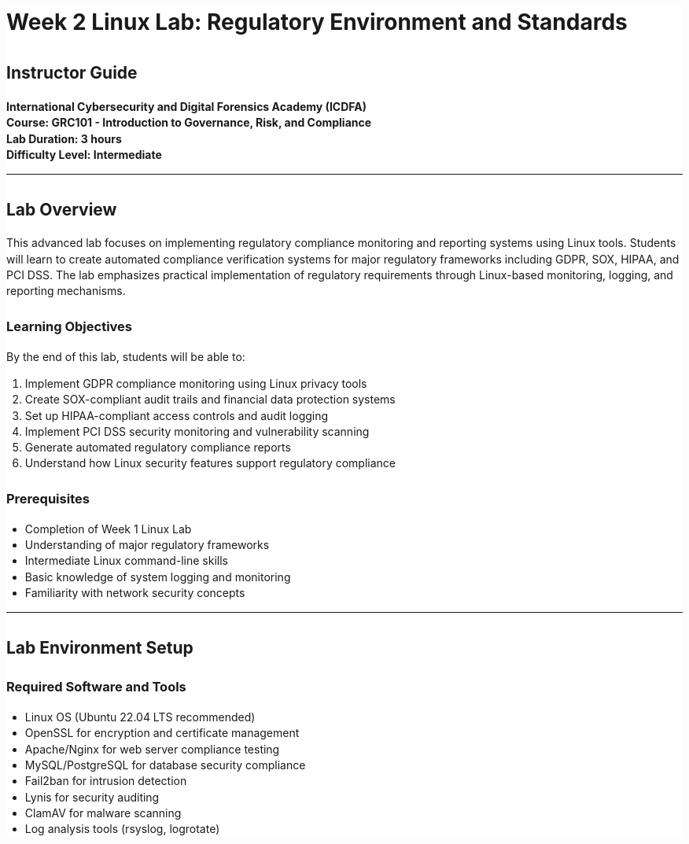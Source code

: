 # Week 2 Linux Lab: Regulatory Environment and Standards
## Instructor Guide

**International Cybersecurity and Digital Forensics Academy (ICDFA)**  
**Course: GRC101 - Introduction to Governance, Risk, and Compliance**  
**Lab Duration: 3 hours**  
**Difficulty Level: Intermediate**

---

## Lab Overview

This advanced lab focuses on implementing regulatory compliance monitoring and reporting systems using Linux tools. Students will learn to create automated compliance verification systems for major regulatory frameworks including GDPR, SOX, HIPAA, and PCI DSS. The lab emphasizes practical implementation of regulatory requirements through Linux-based monitoring, logging, and reporting mechanisms.

### Learning Objectives

By the end of this lab, students will be able to:
1. Implement GDPR compliance monitoring using Linux privacy tools
2. Create SOX-compliant audit trails and financial data protection systems
3. Set up HIPAA-compliant access controls and audit logging
4. Implement PCI DSS security monitoring and vulnerability scanning
5. Generate automated regulatory compliance reports
6. Understand how Linux security features support regulatory compliance

### Prerequisites

- Completion of Week 1 Linux Lab
- Understanding of major regulatory frameworks
- Intermediate Linux command-line skills
- Basic knowledge of system logging and monitoring
- Familiarity with network security concepts

---

## Lab Environment Setup

### Required Software and Tools
- Linux OS (Ubuntu 22.04 LTS recommended)
- OpenSSL for encryption and certificate management
- Apache/Nginx for web server compliance testing
- MySQL/PostgreSQL for database security compliance
- Fail2ban for intrusion detection
- Lynis for security auditing
- ClamAV for malware scanning
- Log analysis tools (rsyslog, logrotate)
